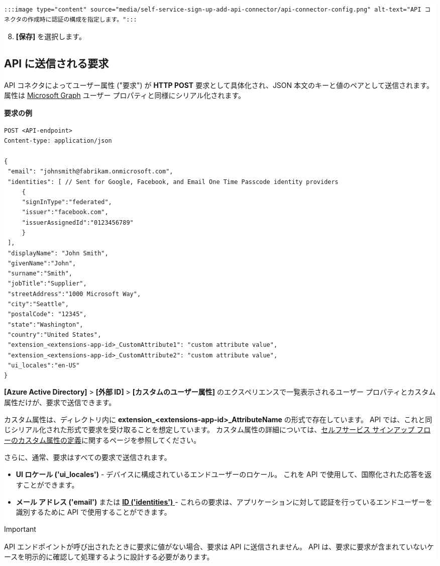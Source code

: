     :::image type="content" source="media/self-service-sign-up-add-api-connector/api-connector-config.png" alt-text="API コネクタの作成時に認証の構成を指定します。":::

8. **[保存]** を選択します。

## <a name="the-request-sent-to-your-api"></a>API に送信される要求
API コネクタによってユーザー属性 ("要求") が **HTTP POST** 要求として具体化され、JSON 本文のキーと値のペアとして送信されます。 属性は [Microsoft Graph](/graph/api/resources/user#properties) ユーザー プロパティと同様にシリアル化されます。 

**要求の例**
```http
POST <API-endpoint>
Content-type: application/json

{
 "email": "johnsmith@fabrikam.onmicrosoft.com",
 "identities": [ // Sent for Google, Facebook, and Email One Time Passcode identity providers 
     {
     "signInType":"federated",
     "issuer":"facebook.com",
     "issuerAssignedId":"0123456789"
     }
 ],
 "displayName": "John Smith",
 "givenName":"John",
 "surname":"Smith",
 "jobTitle":"Supplier",
 "streetAddress":"1000 Microsoft Way",
 "city":"Seattle",
 "postalCode": "12345",
 "state":"Washington",
 "country":"United States",
 "extension_<extensions-app-id>_CustomAttribute1": "custom attribute value",
 "extension_<extensions-app-id>_CustomAttribute2": "custom attribute value",
 "ui_locales":"en-US"
}
```

**[Azure Active Directory]**  >  **[外部 ID]**  >  **[カスタムのユーザー属性]** のエクスペリエンスで一覧表示されるユーザー プロパティとカスタム属性だけが、要求で送信できます。

カスタム属性は、ディレクトリ内に **extension_\<extensions-app-id>_AttributeName** の形式で存在しています。 API では、これと同じシリアル化された形式で要求を受け取ることを想定しています。 カスタム属性の詳細については、[セルフサービス サインアップ フローのカスタム属性の定義](user-flow-add-custom-attributes.md)に関するページを参照してください。

さらに、通常、要求はすべての要求で送信されます。
- **UI ロケール ('ui_locales')** - デバイスに構成されているエンドユーザーのロケール。 これを API で使用して、国際化された応答を返すことができます。

- **メール アドレス ('email')** または [**ID ('identities')** ](/graph/api/resources/objectidentity) - これらの要求は、アプリケーションに対して認証を行っているエンドユーザーを識別するために API で使用することができます。

> [!IMPORTANT]
> API エンドポイントが呼び出されたときに要求に値がない場合、要求は API に送信されません。 API は、要求に要求が含まれていないケースを明示的に確認して処理するように設計する必要があります。
